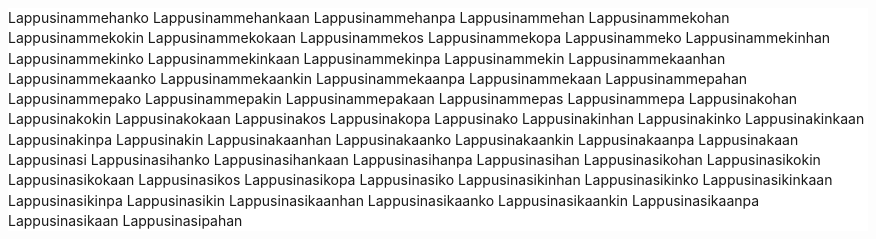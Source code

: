 Lappusinammehanko
Lappusinammehankaan
Lappusinammehanpa
Lappusinammehan
Lappusinammekohan
Lappusinammekokin
Lappusinammekokaan
Lappusinammekos
Lappusinammekopa
Lappusinammeko
Lappusinammekinhan
Lappusinammekinko
Lappusinammekinkaan
Lappusinammekinpa
Lappusinammekin
Lappusinammekaanhan
Lappusinammekaanko
Lappusinammekaankin
Lappusinammekaanpa
Lappusinammekaan
Lappusinammepahan
Lappusinammepako
Lappusinammepakin
Lappusinammepakaan
Lappusinammepas
Lappusinammepa
Lappusinakohan
Lappusinakokin
Lappusinakokaan
Lappusinakos
Lappusinakopa
Lappusinako
Lappusinakinhan
Lappusinakinko
Lappusinakinkaan
Lappusinakinpa
Lappusinakin
Lappusinakaanhan
Lappusinakaanko
Lappusinakaankin
Lappusinakaanpa
Lappusinakaan
Lappusinasi
Lappusinasihanko
Lappusinasihankaan
Lappusinasihanpa
Lappusinasihan
Lappusinasikohan
Lappusinasikokin
Lappusinasikokaan
Lappusinasikos
Lappusinasikopa
Lappusinasiko
Lappusinasikinhan
Lappusinasikinko
Lappusinasikinkaan
Lappusinasikinpa
Lappusinasikin
Lappusinasikaanhan
Lappusinasikaanko
Lappusinasikaankin
Lappusinasikaanpa
Lappusinasikaan
Lappusinasipahan
